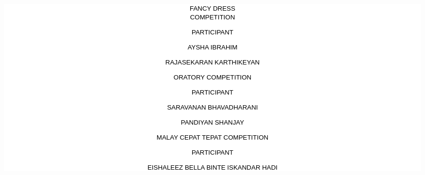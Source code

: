 <p class="MsoNormal" style="mso-margin-top-alt: auto; mso-margin-bottom-alt: auto; text-align: center; line-height: normal;" align="center"><span style="color: #000000;"><span style="font-size: 10pt; font-family: Arial, sans-serif;">FANCY DRESS</span><span style="font-size: 12pt; font-family: Arial, sans-serif;"><br /></span><span style="font-size: 10pt; font-family: Arial, sans-serif;">COMPETITION</span></span></p>
</td>
<td style="width: 44.0%; border-top: none; border-left: none; border-bottom: solid black 1.5pt; border-right: solid black 1.5pt; background: white; padding: 3.75pt 7.5pt 3.75pt 7.5pt;" width="44%">
<p class="MsoNormal" style="mso-margin-top-alt: auto; mso-margin-bottom-alt: auto; text-align: center; line-height: normal;" align="center"><span style="font-size: 10pt; font-family: Arial, sans-serif; color: #000000;">PARTICIPANT</span></p>
</td>
<td style="width: 32.0%; border-top: none; border-left: none; border-bottom: solid black 1.5pt; border-right: solid black 1.5pt; background: white; padding: 3.75pt 7.5pt 3.75pt 7.5pt;" width="32%">
<p class="MsoNormal" style="mso-margin-top-alt: auto; mso-margin-bottom-alt: auto; text-align: center; line-height: normal;" align="center"><span style="font-size: 10pt; font-family: Arial, sans-serif; color: #000000;">AYSHA IBRAHIM</span></p>
<p class="MsoNormal" style="mso-margin-top-alt: auto; mso-margin-bottom-alt: auto; text-align: center; line-height: normal;" align="center"><span style="font-size: 10pt; font-family: Arial, sans-serif; color: #000000;">RAJASEKARAN KARTHIKEYAN</span></p>
</td>
</tr>
<tr style="mso-yfti-irow: 21;">
<td style="width: 23.0%; border: solid black 1.5pt; border-top: none; background: white; padding: 3.75pt 7.5pt 3.75pt 7.5pt;" width="23%">
<p class="MsoNormal" style="mso-margin-top-alt: auto; mso-margin-bottom-alt: auto; text-align: center; line-height: normal;" align="center"><span style="font-size: 10pt; font-family: Arial, sans-serif; color: #000000;">ORATORY COMPETITION</span></p>
</td>
<td style="width: 44.0%; border-top: none; border-left: none; border-bottom: solid black 1.5pt; border-right: solid black 1.5pt; background: white; padding: 3.75pt 7.5pt 3.75pt 7.5pt;" width="44%">
<p class="MsoNormal" style="mso-margin-top-alt: auto; mso-margin-bottom-alt: auto; text-align: center; line-height: normal;" align="center"><span style="font-size: 10pt; font-family: Arial, sans-serif; color: #000000;">PARTICIPANT</span></p>
</td>
<td style="width: 32.0%; border-top: none; border-left: none; border-bottom: solid black 1.5pt; border-right: solid black 1.5pt; background: white; padding: 3.75pt 7.5pt 3.75pt 7.5pt;" width="32%">
<p class="MsoNormal" style="mso-margin-top-alt: auto; mso-margin-bottom-alt: auto; text-align: center; line-height: normal;" align="center"><span style="font-size: 10pt; font-family: Arial, sans-serif; color: #000000;">SARAVANAN BHAVADHARANI</span></p>
<p class="MsoNormal" style="mso-margin-top-alt: auto; mso-margin-bottom-alt: auto; text-align: center; line-height: normal;" align="center"><span style="font-size: 10pt; font-family: Arial, sans-serif; color: #000000;">PANDIYAN SHANJAY</span></p>
</td>
</tr>
<tr style="mso-yfti-irow: 22; mso-yfti-lastrow: yes;">
<td style="width: 23.0%; border: solid black 1.5pt; border-top: none; background: white; padding: 3.75pt 7.5pt 3.75pt 7.5pt;" width="23%">
<p class="MsoNormal" style="mso-margin-top-alt: auto; mso-margin-bottom-alt: auto; text-align: center; line-height: normal;" align="center"><span style="font-size: 10pt; font-family: Arial, sans-serif; color: #000000;">MALAY CEPAT TEPAT COMPETITION</span></p>
</td>
<td style="width: 44.0%; border-top: none; border-left: none; border-bottom: solid black 1.5pt; border-right: solid black 1.5pt; background: white; padding: 3.75pt 7.5pt 3.75pt 7.5pt;" width="44%">
<p class="MsoNormal" style="mso-margin-top-alt: auto; mso-margin-bottom-alt: auto; text-align: center; line-height: normal;" align="center"><span style="font-size: 10pt; font-family: Arial, sans-serif; color: #000000;">PARTICIPANT</span></p>
</td>
<td style="width: 32.0%; border-top: none; border-left: none; border-bottom: solid black 1.5pt; border-right: solid black 1.5pt; background: white; padding: 3.75pt 7.5pt 3.75pt 7.5pt;" width="32%">
<p class="MsoNormal" style="mso-margin-top-alt: auto; mso-margin-bottom-alt: auto; text-align: center; line-height: normal;" align="center"><span style="font-size: 10pt; font-family: Arial, sans-serif; color: #000000;">EISHALEEZ BELLA BINTE ISKANDAR HADI</span></p>